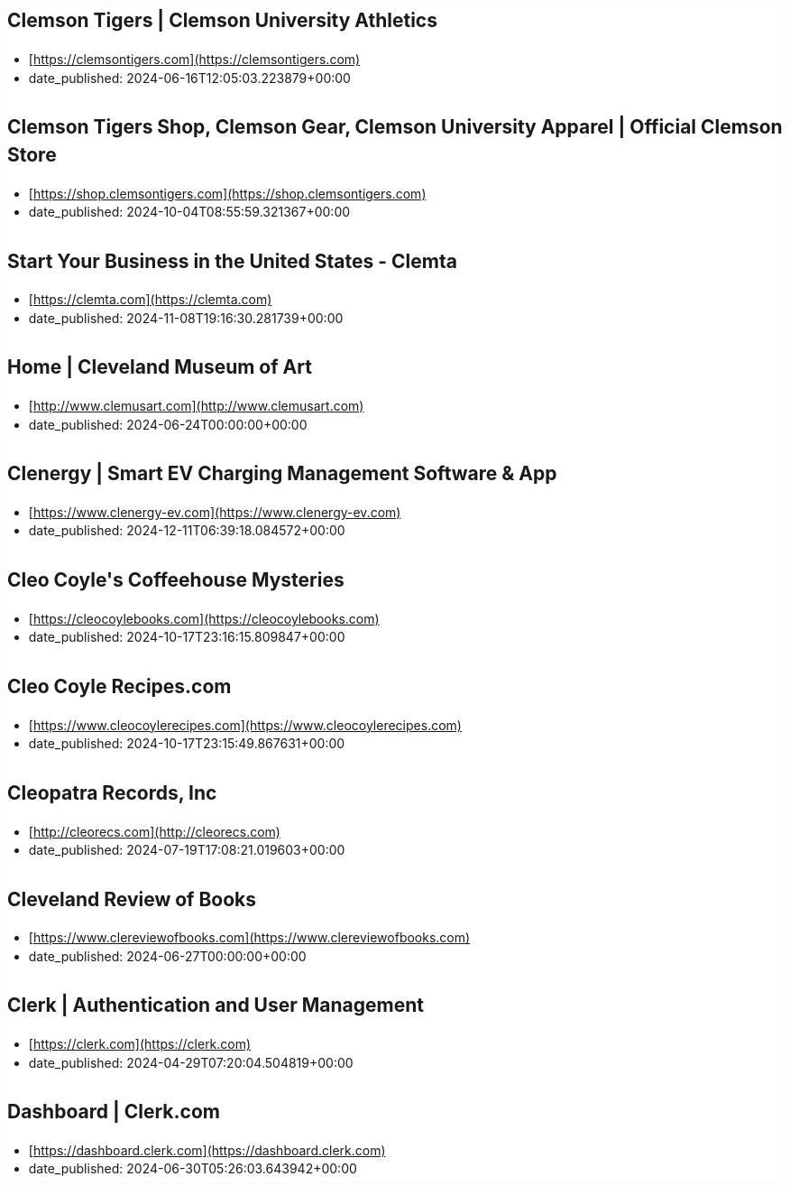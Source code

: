  ## Clemson Tigers | Clemson University Athletics
 - [https://clemsontigers.com](https://clemsontigers.com)
 - date_published: 2024-06-16T12:05:03.223879+00:00

 ## Clemson Tigers Shop, Clemson Gear, Clemson University Apparel | Official Clemson Store
 - [https://shop.clemsontigers.com](https://shop.clemsontigers.com)
 - date_published: 2024-10-04T08:55:59.321367+00:00

 ## Start Your Business in the United States - Clemta
 - [https://clemta.com](https://clemta.com)
 - date_published: 2024-11-08T19:16:30.281739+00:00

 ## Home | Cleveland Museum of Art
 - [http://www.clemusart.com](http://www.clemusart.com)
 - date_published: 2024-06-24T00:00:00+00:00

 ## Clenergy | Smart EV Charging Management Software & App
 - [https://www.clenergy-ev.com](https://www.clenergy-ev.com)
 - date_published: 2024-12-11T06:39:18.084572+00:00

 ## Cleo Coyle's Coffeehouse Mysteries
 - [https://cleocoylebooks.com](https://cleocoylebooks.com)
 - date_published: 2024-10-17T23:16:15.809847+00:00

 ## Cleo Coyle Recipes.com
 - [https://www.cleocoylerecipes.com](https://www.cleocoylerecipes.com)
 - date_published: 2024-10-17T23:15:49.867631+00:00

 ## Cleopatra Records, Inc
 - [http://cleorecs.com](http://cleorecs.com)
 - date_published: 2024-07-19T17:08:21.019603+00:00

 ## Cleveland Review of Books
 - [https://www.clereviewofbooks.com](https://www.clereviewofbooks.com)
 - date_published: 2024-06-27T00:00:00+00:00

 ## Clerk | Authentication and User Management
 - [https://clerk.com](https://clerk.com)
 - date_published: 2024-04-29T07:20:04.504819+00:00

 ## Dashboard | Clerk.com
 - [https://dashboard.clerk.com](https://dashboard.clerk.com)
 - date_published: 2024-06-30T05:26:03.643942+00:00
